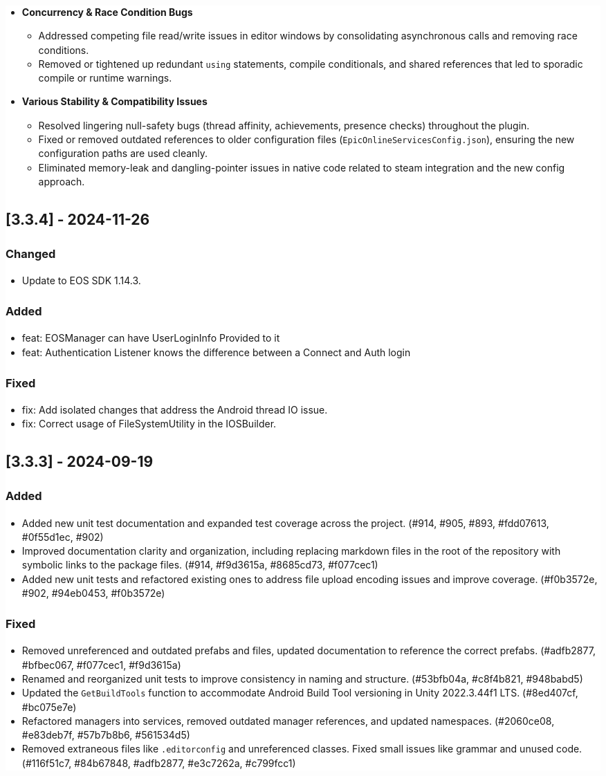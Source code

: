 - **Concurrency & Race Condition Bugs**  
  - Addressed competing file read/write issues in editor windows by consolidating asynchronous calls and removing race conditions.  
  - Removed or tightened up redundant `using` statements, compile conditionals, and shared references that led to sporadic compile or runtime warnings.

- **Various Stability & Compatibility Issues**  
  - Resolved lingering null-safety bugs (thread affinity, achievements, presence checks) throughout the plugin.  
  - Fixed or removed outdated references to older configuration files (`EpicOnlineServicesConfig.json`), ensuring the new configuration paths are used cleanly.  
  - Eliminated memory-leak and dangling-pointer issues in native code related to steam integration and the new config approach.

## [3.3.4] - 2024-11-26

### Changed

- Update to EOS SDK 1.14.3.

### Added

- feat: EOSManager can have UserLoginInfo Provided to it
- feat: Authentication Listener knows the difference between a Connect and Auth login

### Fixed

- fix: Add isolated changes that address the Android thread IO issue.
- fix: Correct usage of FileSystemUtility in the IOSBuilder.

## [3.3.3] - 2024-09-19

### Added
  - Added new unit test documentation and expanded test coverage across the project. (#914, #905, #893, #fdd07613, #0f55d1ec, #902)
  - Improved documentation clarity and organization, including replacing markdown files in the root of the repository with symbolic links to the package files. (#914, #f9d3615a, #8685cd73, #f077cec1)
  - Added new unit tests and refactored existing ones to address file upload encoding issues and improve coverage. (#f0b3572e, #902, #94eb0453, #f0b3572e)

### Fixed
  - Removed unreferenced and outdated prefabs and files, updated documentation to reference the correct prefabs. (#adfb2877, #bfbec067, #f077cec1, #f9d3615a)
  - Renamed and reorganized unit tests to improve consistency in naming and structure. (#53bfb04a, #c8f4b821, #948babd5)
  - Updated the `GetBuildTools` function to accommodate Android Build Tool versioning in Unity 2022.3.44f1 LTS. (#8ed407cf, #bc075e7e)
  - Refactored managers into services, removed outdated manager references, and updated namespaces. (#2060ce08, #e83deb7f, #57b7b8b6, #561534d5)
  - Removed extraneous files like `.editorconfig` and unreferenced classes. Fixed small issues like grammar and unused code. (#116f51c7, #84b67848, #adfb2877, #e3c7262a, #c799fcc1)
